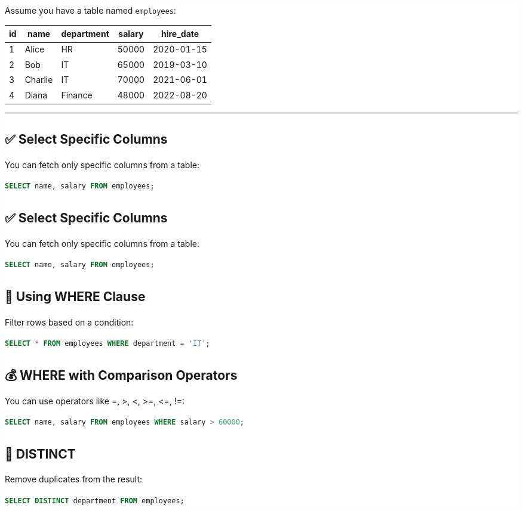 Assume you have a table named `employees`:

| id | name     | department | salary | hire_date  |
|----|----------|------------|--------|------------|
| 1  | Alice    | HR         | 50000  | 2020-01-15 |
| 2  | Bob      | IT         | 65000  | 2019-03-10 |
| 3  | Charlie  | IT         | 70000  | 2021-06-01 |
| 4  | Diana    | Finance    | 48000  | 2022-08-20 |

---

## ✅ Select Specific Columns

You can fetch only specific columns from a table:

```sql
SELECT name, salary FROM employees;
```



## ✅ Select Specific Columns

You can fetch only specific columns from a table:

```sql
SELECT name, salary FROM employees;
```

## 🎯 Using WHERE Clause

Filter rows based on a condition:

```sql
SELECT * FROM employees WHERE department = 'IT';
```

## 💰 WHERE with Comparison Operators

You can use operators like =, >, <, >=, <=, !=:

```sql
SELECT name, salary FROM employees WHERE salary > 60000;
```


## 📌 DISTINCT

Remove duplicates from the result:

```sql
SELECT DISTINCT department FROM employees;
```
